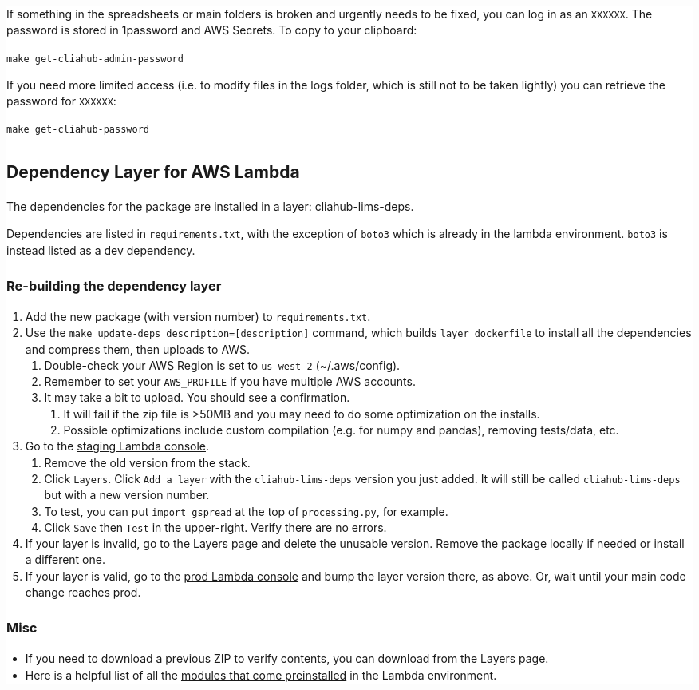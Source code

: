 If something in the spreadsheets or main folders is broken and urgently needs to be fixed, you can log in as an `XXXXXX`. The password is stored in 1password and AWS Secrets. To copy to your clipboard:

```
make get-cliahub-admin-password
```

If you need more limited access (i.e. to modify files in the logs folder, which is still not to be taken lightly) you can retrieve the password for `XXXXXX`:

```
make get-cliahub-password
```


## Dependency Layer for AWS Lambda 

The dependencies for the package are installed in a layer: [cliahub-lims-deps](https://us-west-2.console.aws.amazon.com/lambda/home?region=us-west-2#/layers/cliahub-lims-deps/).

Dependencies are listed in `requirements.txt`, with the exception of `boto3` which is already in the lambda environment. `boto3` is instead listed as a dev dependency.

### Re-building the dependency layer

1. Add the new package (with version number) to `requirements.txt`.
1. Use the `make update-deps description=[description]` command, which builds `layer_dockerfile` to install all the dependencies and compress them, then uploads to AWS.
    1. Double-check your AWS Region is set to `us-west-2` (~/.aws/config).
    1. Remember to set your `AWS_PROFILE` if you have multiple AWS accounts.
    1. It may take a bit to upload. You should see a confirmation.
        1. It will fail if the zip file is >50MB and you may need to do some optimization on the installs.
        1. Possible optimizations include custom compilation (e.g. for numpy and pandas), removing tests/data, etc.
1. Go to the [staging Lambda console](https://us-west-2.console.aws.amazon.com/lambda/home?region=us-west-2#/functions/covid_lims-staging-check_sheets).
    1. Remove the old version from the stack.
    1. Click `Layers`. Click `Add a layer` with the `cliahub-lims-deps` version you just added. It will still be called `cliahub-lims-deps` but with a new version number.
    1. To test, you can put `import gspread` at the top of `processing.py`, for example.
    1. Click `Save` then `Test` in the upper-right. Verify there are no errors.
1. If your layer is invalid, go to the [Layers page](https://us-west-2.console.aws.amazon.com/lambda/home?region=us-west-2#/layers/cliahub-lims-deps/) and delete the unusable version. Remove the package locally if needed or install a different one.
1. If your layer is valid, go to the [prod Lambda console](https://us-west-2.console.aws.amazon.com/lambda/home?region=us-west-2#/functions/covid_lims-prod-check_sheets) and bump the layer version there, as above. Or, wait until your main code change reaches prod.

### Misc
- If you need to download a previous ZIP to verify contents, you can download from the [Layers page](https://us-west-2.console.aws.amazon.com/lambda/home?region=us-west-2#/layers/cliahub-lims-deps).
- Here is a helpful list of all the [modules that come preinstalled](https://gist.github.com/gene1wood/4a052f39490fae00e0c3) in the Lambda environment.
